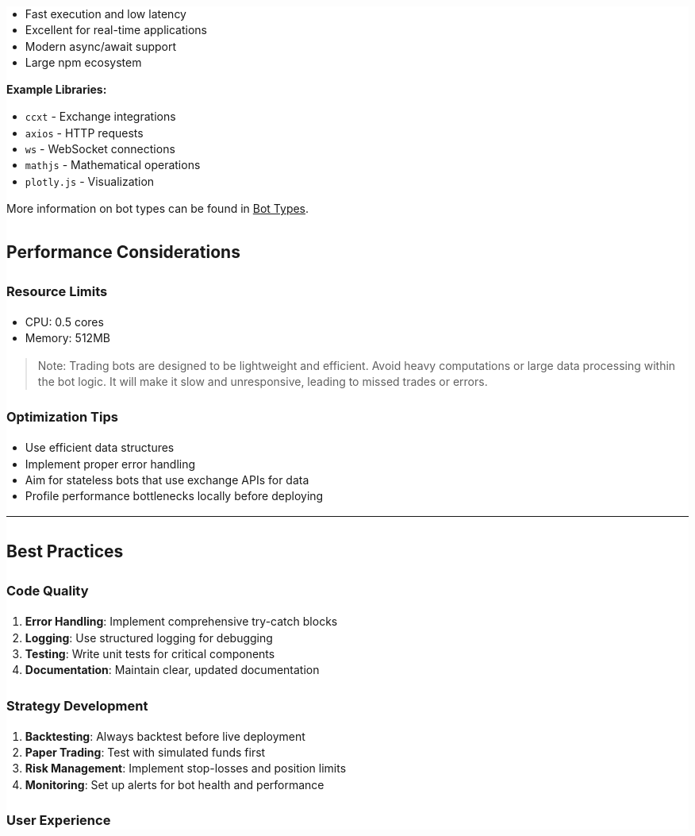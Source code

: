 - Fast execution and low latency
- Excellent for real-time applications
- Modern async/await support
- Large npm ecosystem

**Example Libraries:**

- `ccxt` - Exchange integrations
- `axios` - HTTP requests
- `ws` - WebSocket connections
- `mathjs` - Mathematical operations
- `plotly.js` - Visualization

More information on bot types can be found in [Bot Types](./bot-types).

## Performance Considerations

### Resource Limits

- CPU: 0.5 cores
- Memory: 512MB

> Note: Trading bots are designed to be lightweight and efficient. Avoid heavy computations or large data processing within the bot logic. It will make it slow and
> unresponsive, leading to missed trades or errors.

### Optimization Tips

- Use efficient data structures
- Implement proper error handling
- Aim for stateless bots that use exchange APIs for data
- Profile performance bottlenecks locally before deploying

---

## Best Practices

### Code Quality

1. **Error Handling**: Implement comprehensive try-catch blocks
2. **Logging**: Use structured logging for debugging
3. **Testing**: Write unit tests for critical components
4. **Documentation**: Maintain clear, updated documentation

### Strategy Development

1. **Backtesting**: Always backtest before live deployment
2. **Paper Trading**: Test with simulated funds first
3. **Risk Management**: Implement stop-losses and position limits
4. **Monitoring**: Set up alerts for bot health and performance

### User Experience

